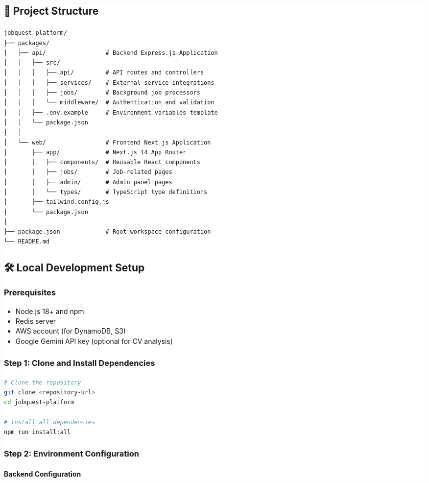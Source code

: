 ## 📁 Project Structure

```
jobquest-platform/
├── packages/
│   ├── api/                 # Backend Express.js Application
│   │   ├── src/
│   │   │   ├── api/         # API routes and controllers
│   │   │   ├── services/    # External service integrations
│   │   │   ├── jobs/        # Background job processors
│   │   │   └── middleware/  # Authentication and validation
│   │   ├── .env.example     # Environment variables template
│   │   └── package.json
│   │
│   └── web/                 # Frontend Next.js Application
│       ├── app/             # Next.js 14 App Router
│       │   ├── components/  # Reusable React components
│       │   ├── jobs/        # Job-related pages
│       │   ├── admin/       # Admin panel pages
│       │   └── types/       # TypeScript type definitions
│       ├── tailwind.config.js
│       └── package.json
│
├── package.json             # Root workspace configuration
└── README.md
```

## 🛠️ Local Development Setup

### Prerequisites

- Node.js 18+ and npm
- Redis server
- AWS account (for DynamoDB, S3)
- Google Gemini API key (optional for CV analysis)

### Step 1: Clone and Install Dependencies

```bash
# Clone the repository
git clone <repository-url>
cd jobquest-platform

# Install all dependencies
npm run install:all
```

### Step 2: Environment Configuration

#### Backend Configuration
